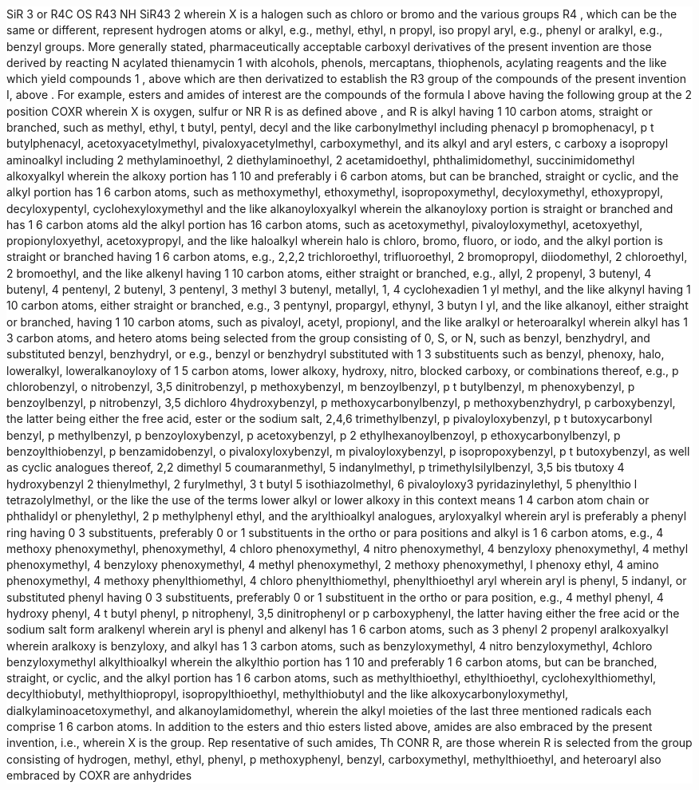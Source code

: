 SiR 3 or R4C OS R43 NH SiR43 2 wherein X is a halogen such as chloro or bromo and the various groups R4 , which can be the same or different, represent hydrogen atoms or alkyl, e.g., methyl, ethyl, n propyl, iso propyl aryl, e.g., phenyl or aralkyl, e.g., benzyl groups. More generally stated, pharmaceutically acceptable carboxyl derivatives of the present invention are those derived by reacting N acylated thienamycin 1 with alcohols, phenols, mercaptans, thiophenols, acylating reagents and the like which yield compounds 1 , above which are then derivatized to establish the R3 group of the compounds of the present invention I, above . For example, esters and amides of interest are the compounds of the formula I above having the following group at the 2 position COXR wherein X is oxygen, sulfur or NR R is as defined above , and R is alkyl having 1 10 carbon atoms, straight or branched, such as methyl, ethyl, t butyl, pentyl, decyl and the like carbonylmethyl including phenacyl p bromophenacyl, p t butylphenacyl, acetoxyacetylmethyl, pivaloxyacetylmethyl, carboxymethyl, and its alkyl and aryl esters, c carboxy a isopropyl aminoalkyl including 2 methylaminoethyl, 2 diethylaminoethyl, 2 acetamidoethyl, phthalimidomethyl, succinimidomethyl alkoxyalkyl wherein the alkoxy portion has 1 10 and preferably i 6 carbon atoms, but can be branched, straight or cyclic, and the alkyl portion has 1 6 carbon atoms, such as methoxymethyl, ethoxymethyl, isopropoxymethyl, decyloxymethyl, ethoxypropyl, decyloxypentyl, cyclohexyloxymethyl and the like alkanoyloxyalkyl wherein the alkanoyloxy portion is straight or branched and has 1 6 carbon atoms ald the alkyl portion has 16 carbon atoms, such as acetoxymethyl, pivaloyloxymethyl, acetoxyethyl, propionyloxyethyl, acetoxypropyl, and the like haloalkyl wherein halo is chloro, bromo, fluoro, or iodo, and the alkyl portion is straight or branched having 1 6 carbon atoms, e.g., 2,2,2 trichloroethyl, trifluoroethyl, 2 bromopropyl, diiodomethyl, 2 chloroethyl, 2 bromoethyl, and the like alkenyl having 1 10 carbon atoms, either straight or branched, e.g., allyl, 2 propenyl, 3 butenyl, 4 butenyl, 4 pentenyl, 2 butenyl, 3 pentenyl, 3 methyl 3 butenyl, metallyl, 1, 4 cyclohexadien 1 yl methyl, and the like alkynyl having 1 10 carbon atoms, either straight or branched, e.g., 3 pentynyl, propargyl, ethynyl, 3 butyn l yl, and the like alkanoyl, either straight or branched, having 1 10 carbon atoms, such as pivaloyl, acetyl, propionyl, and the like aralkyl or heteroaralkyl wherein alkyl has 1 3 carbon atoms, and hetero atoms being selected from the group consisting of 0, S, or N, such as benzyl, benzhydryl, and substituted benzyl, benzhydryl, or e.g., benzyl or benzhydryl substituted with 1 3 substituents such as benzyl, phenoxy, halo, loweralkyl, loweralkanoyloxy of 1 5 carbon atoms, lower alkoxy, hydroxy, nitro, blocked carboxy, or combinations thereof, e.g., p chlorobenzyl, o nitrobenzyl, 3,5 dinitrobenzyl, p methoxybenzyl, m benzoylbenzyl, p t butylbenzyl, m phenoxybenzyl, p benzoylbenzyl, p nitrobenzyl, 3,5 dichloro 4hydroxybenzyl, p methoxycarbonylbenzyl, p methoxybenzhydryl, p carboxybenzyl, the latter being either the free acid, ester or the sodium salt, 2,4,6 trimethylbenzyl, p pivaloyloxybenzyl, p t butoxycarbonyl benzyl, p methylbenzyl, p benzoyloxybenzyl, p acetoxybenzyl, p 2 ethylhexanoylbenzoyl, p ethoxycarbonylbenzyl, p benzoylthiobenzyl, p benzamidobenzyl, o pivaloxyloxybenzyl, m pivaloyloxybenzyl, p isopropoxybenzyl, p t butoxybenzyl, as well as cyclic analogues thereof, 2,2 dimethyl 5 coumaranmethyl, 5 indanylmethyl, p trimethylsilylbenzyl, 3,5 bis tbutoxy 4 hydroxybenzyl 2 thienylmethyl, 2 furylmethyl, 3 t butyl 5 isothiazolmethyl, 6 pivaloyloxy3 pyridazinylethyl, 5 phenylthio l tetrazolylmethyl, or the like the use of the terms lower alkyl or lower alkoxy in this context means 1 4 carbon atom chain or phthalidyl or phenylethyl, 2 p methylphenyl ethyl, and the arylthioalkyl analogues, aryloxyalkyl wherein aryl is preferably a phenyl ring having 0 3 substituents, preferably 0 or 1 substituents in the ortho or para positions and alkyl is 1 6 carbon atoms, e.g., 4 methoxy phenoxymethyl, phenoxymethyl, 4 chloro phenoxymethyl, 4 nitro phenoxymethyl, 4 benzyloxy phenoxymethyl, 4 methyl phenoxymethyl, 4 benzyloxy phenoxymethyl, 4 methyl phenoxymethyl, 2 methoxy phenoxymethyl, l phenoxy ethyl, 4 amino phenoxymethyl, 4 methoxy phenylthiomethyl, 4 chloro phenylthiomethyl, phenylthioethyl aryl wherein aryl is phenyl, 5 indanyl, or substituted phenyl having 0 3 substituents, preferably 0 or 1 substituent in the ortho or para position, e.g., 4 methyl phenyl, 4 hydroxy phenyl, 4 t butyl phenyl, p nitrophenyl, 3,5 dinitrophenyl or p carboxyphenyl, the latter having either the free acid or the sodium salt form aralkenyl wherein aryl is phenyl and alkenyl has 1 6 carbon atoms, such as 3 phenyl 2 propenyl aralkoxyalkyl wherein aralkoxy is benzyloxy, and alkyl has 1 3 carbon atoms, such as benzyloxymethyl, 4 nitro benzyloxymethyl, 4chloro benzyloxymethyl alkylthioalkyl wherein the alkylthio portion has 1 10 and preferably 1 6 carbon atoms, but can be branched, straight, or cyclic, and the alkyl portion has 1 6 carbon atoms, such as methylthioethyl, ethylthioethyl, cyclohexylthiomethyl, decylthiobutyl, methylthiopropyl, isopropylthioethyl, methylthiobutyl and the like alkoxycarbonyloxymethyl, dialkylaminoacetoxymethyl, and alkanoylamidomethyl, wherein the alkyl moieties of the last three mentioned radicals each comprise 1 6 carbon atoms. In addition to the esters and thio esters listed above, amides are also embraced by the present invention, i.e., wherein X is the group. Rep resentative of such amides, Th CONR R, are those wherein R is selected from the group consisting of hydrogen, methyl, ethyl, phenyl, p methoxyphenyl, benzyl, carboxymethyl, methylthioethyl, and heteroaryl also embraced by COXR are anhydrides